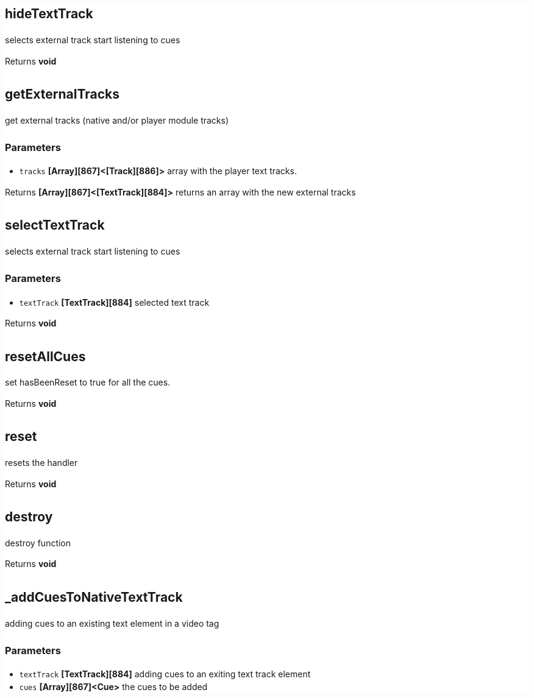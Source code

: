 ## hideTextTrack

selects external track start listening to cues

Returns **void** 

## getExternalTracks

get external tracks (native and/or player module tracks)

### Parameters

-   `tracks` **[Array][867]&lt;[Track][886]>** array with the player text tracks.

Returns **[Array][867]&lt;[TextTrack][884]>** returns an array with the new external tracks

## selectTextTrack

selects external track start listening to cues

### Parameters

-   `textTrack` **[TextTrack][884]** selected text track

Returns **void** 

## resetAllCues

set hasBeenReset to true for all the cues.

Returns **void** 

## reset

resets the handler

Returns **void** 

## destroy

destroy function

Returns **void** 

## \_addCuesToNativeTextTrack

adding cues to an existing text element in a video tag

### Parameters

-   `textTrack` **[TextTrack][884]** adding cues to an exiting text track element
-   `cues` **[Array][867]&lt;Cue>** the cues to be added
